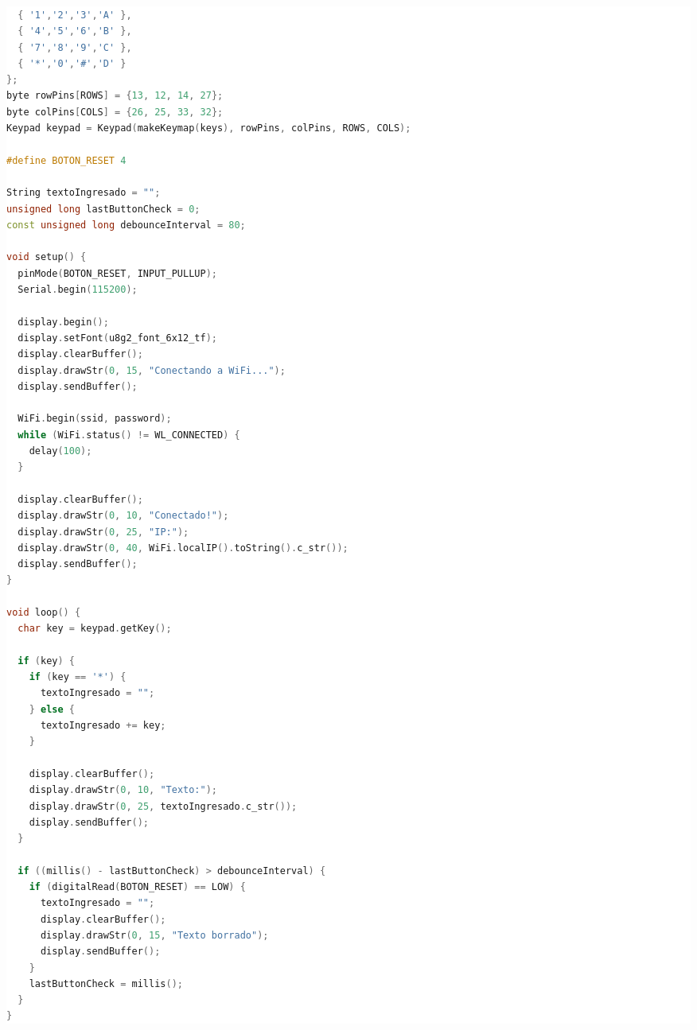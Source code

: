 ```cpp
  { '1','2','3','A' },
  { '4','5','6','B' },
  { '7','8','9','C' },
  { '*','0','#','D' }
};
byte rowPins[ROWS] = {13, 12, 14, 27};
byte colPins[COLS] = {26, 25, 33, 32};
Keypad keypad = Keypad(makeKeymap(keys), rowPins, colPins, ROWS, COLS);

#define BOTON_RESET 4

String textoIngresado = "";
unsigned long lastButtonCheck = 0;
const unsigned long debounceInterval = 80;

void setup() {
  pinMode(BOTON_RESET, INPUT_PULLUP);
  Serial.begin(115200);

  display.begin();
  display.setFont(u8g2_font_6x12_tf);
  display.clearBuffer();
  display.drawStr(0, 15, "Conectando a WiFi...");
  display.sendBuffer();

  WiFi.begin(ssid, password);
  while (WiFi.status() != WL_CONNECTED) {
    delay(100);
  }

  display.clearBuffer();
  display.drawStr(0, 10, "Conectado!");
  display.drawStr(0, 25, "IP:");
  display.drawStr(0, 40, WiFi.localIP().toString().c_str());
  display.sendBuffer();
}

void loop() {
  char key = keypad.getKey();

  if (key) {
    if (key == '*') {
      textoIngresado = "";
    } else {
      textoIngresado += key;
    }

    display.clearBuffer();
    display.drawStr(0, 10, "Texto:");
    display.drawStr(0, 25, textoIngresado.c_str());
    display.sendBuffer();
  }

  if ((millis() - lastButtonCheck) > debounceInterval) {
    if (digitalRead(BOTON_RESET) == LOW) {
      textoIngresado = "";
      display.clearBuffer();
      display.drawStr(0, 15, "Texto borrado");
      display.sendBuffer();
    }
    lastButtonCheck = millis();
  }
}
```